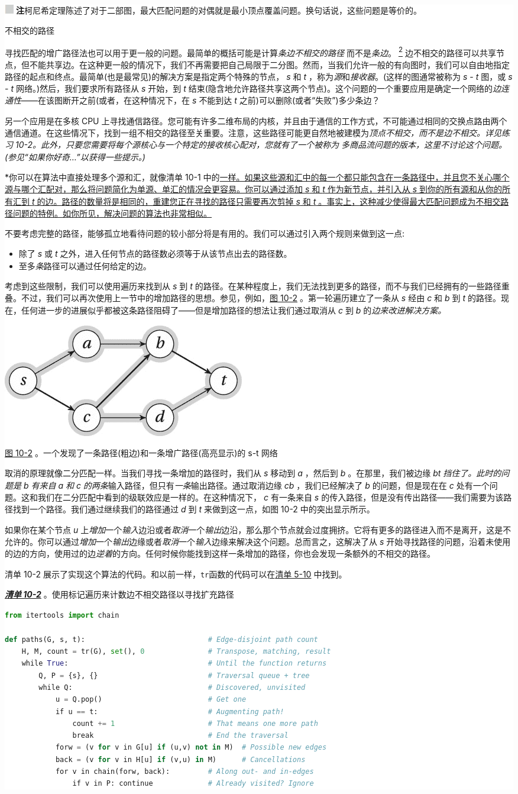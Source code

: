 ![Image](img/sq.jpg) **注**柯尼希定理陈述了对于二部图，最大匹配问题的对偶就是最小顶点覆盖问题。换句话说，这些问题是等价的。

不相交的路径

寻找匹配的增广路径法也可以用于更一般的问题。最简单的概括可能是计算*条边不相交的路径* 而不是*条边*。 [<sup>2</sup>](#Fn2) 边不相交的路径可以共享节点，但不能共享边。在这种更一般的情况下，我们不再需要把自己局限于二分图。然而，当我们允许一般的有向图时，我们可以自由地指定路径的起点和终点。最简单(也是最常见)的解决方案是指定两个特殊的节点， *s* 和 *t* ，称为*源*和*接收器*。(这样的图通常被称为 *s* - *t* 图，或 *s* - *t* 网络。)然后，我们要求所有路径从 *s* 开始，到 *t* 结束(隐含地允许路径共享这两个节点)。这个问题的一个重要应用是确定一个网络的*边连通性*——在该图断开之前(或者，在这种情况下，在 *s* 不能到达 *t* 之前)可以删除(或者“失败”)多少条边？

另一个应用是在多核 CPU 上寻找通信路径。您可能有许多二维布局的内核，并且由于通信的工作方式，不可能通过相同的交换点路由两个通信通道。在这些情况下，找到一组不相交的路径至关重要。注意，这些路径可能更自然地被建模为*顶点不相交，而不是边不相交。详见练习 10-2。此外，只要您需要将每个源核心与一个特定的接收核心配对，您就有了一个被称为 *多商品流*问题的版本，这里不讨论这个问题。(参见“如果你好奇…”以获得一些提示。)*

 *你可以在算法中直接处理多个源和汇，就像清单 10-1 中的[一样。如果这些源和汇中的每一个都只能包含在一条路径中，并且您不关心哪个源与哪个汇配对，那么将问题简化为单源、单汇的情况会更容易。你可以通过添加 *s* 和 *t* 作为新节点，并引入从 *s* 到你的所有源和从你的所有汇到 *t* 的边。路径的数量将是相同的，重建您正在寻找的路径只需要再次剪掉 *s* 和 *t* 。事实上，这种减少使得最大匹配问题成为不相交路径问题的特例。如你所见，解决问题的算法也非常相似。](#list1)

不要考虑完整的路径，能够孤立地看待问题的较小部分将是有用的。我们可以通过引入两个规则来做到这一点:

*   除了 *s* 或 *t* 之外，进入任何节点的路径数必须等于从该节点出去的路径数。
*   至多*条*路径可以通过任何给定的边。

考虑到这些限制，我们可以使用遍历来找到从 *s* 到 *t* 的路径。在某种程度上，我们无法找到更多的路径，而不与我们已经拥有的一些路径重叠。不过，我们可以再次使用上一节中的增加路径的思想。参见，例如，[图 10-2](#Fig2) 。第一轮遍历建立了一条从 *s* 经由 *c* 和 *b* 到 *t* 的路径。现在，任何进一步的进展似乎都被这条路径阻碍了——但是增加路径的想法让我们通过取消从 *c* 到 *b* 的*边来改进解决方案。*

![9781484200568_Fig10-02.jpg](img/9781484200568_Fig10-02.jpg)

[图 10-2](#_Fig2) 。一个发现了一条路径(粗边)和一条增广路径(高亮显示)的 s-t 网络

取消的原理就像二分匹配一样。当我们寻找一条增加的路径时，我们从 *s* 移动到 *a* ，然后到 *b* 。在那里，我们被边缘 *bt 挡住了。*此时的问题是 *b* 有来自 *a* 和 *c* 的*两条*输入路径，但只有*一条*输出路径。通过取消边缘 *cb* ，我们已经解决了 *b* 的问题，但是现在在 *c* 处有一个问题。这和我们在二分匹配中看到的级联效应是一样的。在这种情况下， *c* 有一条来自 *s* 的传入路径，但是没有传出路径——我们需要为该路径找到一个路径。我们通过继续我们的路径通过 *d* 到 *t* 来做到这一点，如图 10-2 中的突出显示所示。

如果你在某个节点 *u* 上*增加*一个*输入*边沿或者*取消*一个*输出*边沿，那么那个节点就会过度拥挤。它将有更多的路径进入而不是离开，这是不允许的。你可以通过*增加*一个*输出*边缘或者*取消*一个*输入*边缘来解决这个问题。总而言之，这解决了从 *s* 开始寻找路径的问题，沿着未使用的边的方向，使用过的边*逆着*的方向。任何时候你能找到这样一条增加的路径，你也会发现一条额外的不相交的路径。

清单 10-2 展示了实现这个算法的代码。和以前一样，`tr`函数的代码可以在[清单 5-10](05.html#list10) 中找到。

[***清单 10-2***](#_list2) 。使用标记遍历来计数边不相交路径以寻找扩充路径

```py
from itertools import chain

def paths(G, s, t):                             # Edge-disjoint path count
    H, M, count = tr(G), set(), 0               # Transpose, matching, result
    while True:                                 # Until the function returns
        Q, P = {s}, {}                          # Traversal queue + tree
        while Q:                                # Discovered, unvisited
            u = Q.pop()                         # Get one
            if u == t:                          # Augmenting path!
                count += 1                      # That means one more path
                break                           # End the traversal
            forw = (v for v in G[u] if (u,v) not in M)  # Possible new edges
            back = (v for v in H[u] if (v,u) in M)      # Cancellations
            for v in chain(forw, back):         # Along out- and in-edges
                if v in P: continue             # Already visited? Ignore
```